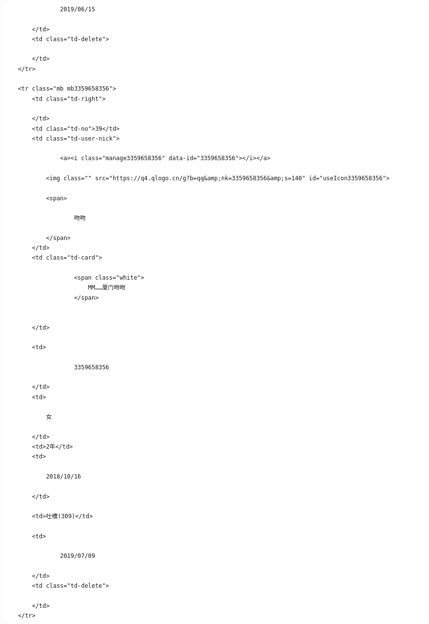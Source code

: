 					2019/06/15
				
			</td>
			<td class="td-delete">
								
			</td>
		</tr>	
		
		<tr class="mb mb3359658356">
			<td class="td-right">
				
			</td>
			<td class="td-no">39</td>
			<td class="td-user-nick">
				
					<a><i class="manage3359658356" data-id="3359658356"></i></a>
				
				<img class="" src="https://q4.qlogo.cn/g?b=qq&amp;nk=3359658356&amp;s=140" id="useIcon3359658356">
								
				<span>
					
						吻吻
					
				</span>
			</td>
			<td class="td-card">
					
						<span class="white">
							MM……厦门吻吻
						</span>
					
				
			</td>
			
			<td>
								
						3359658356
					
			</td>
			<td>
				
				女
				
			</td>
			<td>2年</td>
			<td>
				
				2018/10/16
				
			</td>
			
			<td>吐槽(309)</td>
			
			<td>
				
					2019/07/09
				
			</td>
			<td class="td-delete">
								
			</td>
		</tr>	
		